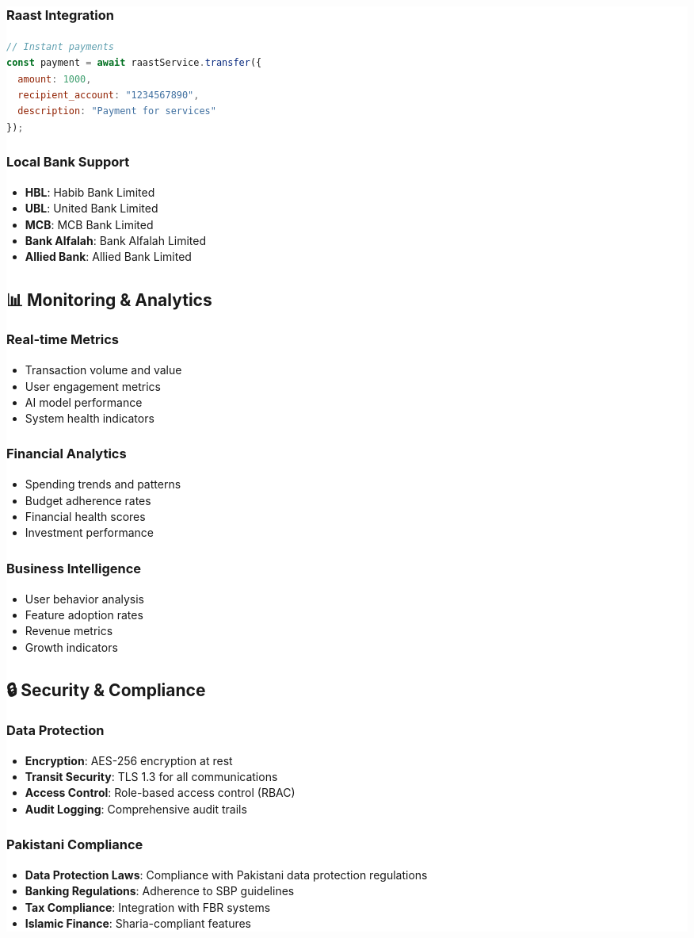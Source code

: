 ### **Raast Integration**
```javascript
// Instant payments
const payment = await raastService.transfer({
  amount: 1000,
  recipient_account: "1234567890",
  description: "Payment for services"
});
```

### **Local Bank Support**
- **HBL**: Habib Bank Limited
- **UBL**: United Bank Limited
- **MCB**: MCB Bank Limited
- **Bank Alfalah**: Bank Alfalah Limited
- **Allied Bank**: Allied Bank Limited

## 📊 Monitoring & Analytics

### **Real-time Metrics**
- Transaction volume and value
- User engagement metrics
- AI model performance
- System health indicators

### **Financial Analytics**
- Spending trends and patterns
- Budget adherence rates
- Financial health scores
- Investment performance

### **Business Intelligence**
- User behavior analysis
- Feature adoption rates
- Revenue metrics
- Growth indicators

## 🔒 Security & Compliance

### **Data Protection**
- **Encryption**: AES-256 encryption at rest
- **Transit Security**: TLS 1.3 for all communications
- **Access Control**: Role-based access control (RBAC)
- **Audit Logging**: Comprehensive audit trails

### **Pakistani Compliance**
- **Data Protection Laws**: Compliance with Pakistani data protection regulations
- **Banking Regulations**: Adherence to SBP guidelines
- **Tax Compliance**: Integration with FBR systems
- **Islamic Finance**: Sharia-compliant features
